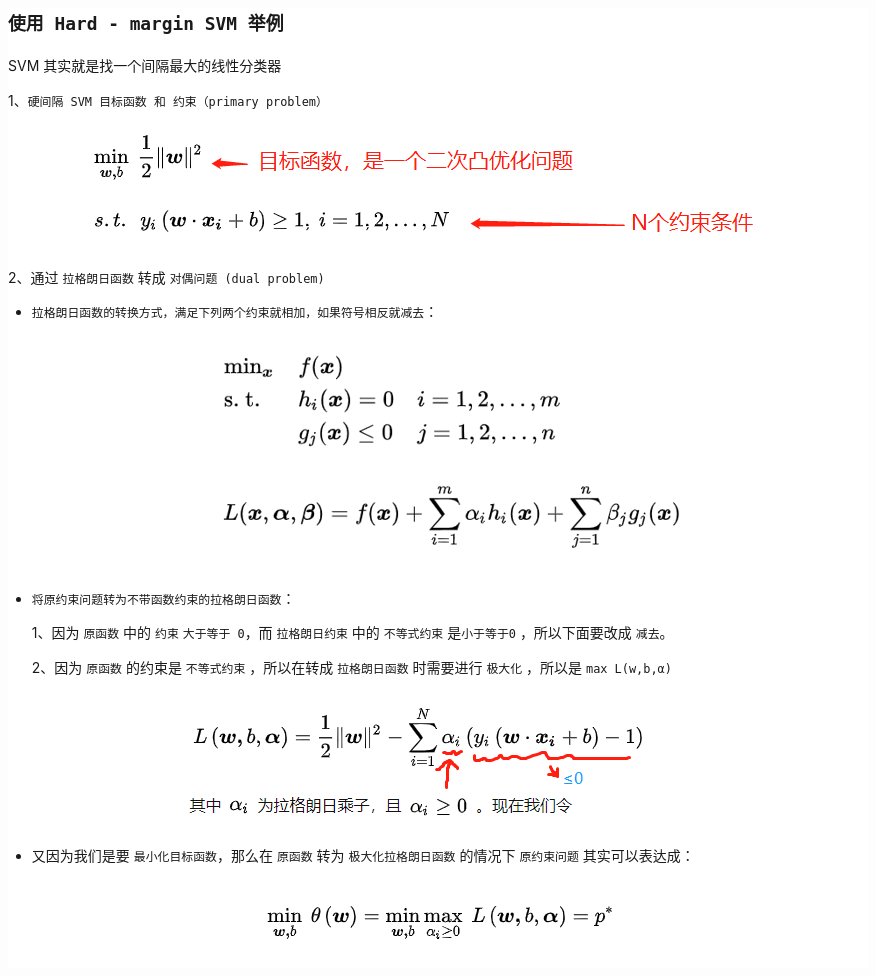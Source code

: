 
## `使用 Hard - margin SVM 举例`

SVM 其实就是找一个间隔最大的线性分类器

1、`硬间隔 SVM 目标函数 和 约束（primary problem）`

<div align=center  ><img src="./static/SVM推导/约束问题.jpg" /></div>




2、通过 `拉格朗日函数` 转成 `对偶问题 (dual problem)`

*   `拉格朗日函数的转换方式，满足下列两个约束就相加，如果符号相反就减去`：

    <div align=center  ><img src="./static/SVM推导/拉格朗日函数的转换.jpg" /></div>


*   `将原约束问题转为不带函数约束的拉格朗日函数`：

    1、因为 `原函数` 中的 `约束` `大于等于 0`，而 `拉格朗日约束` 中的 `不等式约束` 是`小于等于0` ，所以下面要改成 `减去`。

    2、因为 `原函数` 的约束是 `不等式约束` ，所以在转成 `拉格朗日函数` 时需要进行 `极大化` ，所以是 `max L(w,b,α)`


    <div align=center  ><img src="./static/SVM推导/拉格朗日函数.jpg" /></div>

*   又因为我们是要 `最小化目标函数`，那么在 `原函数` 转为 `极大化拉格朗日函数` 的情况下 `原约束问题` 其实可以表达成：


    <div align=center  ><img src="./static/SVM推导/原约束问题.jpg" /></div>
